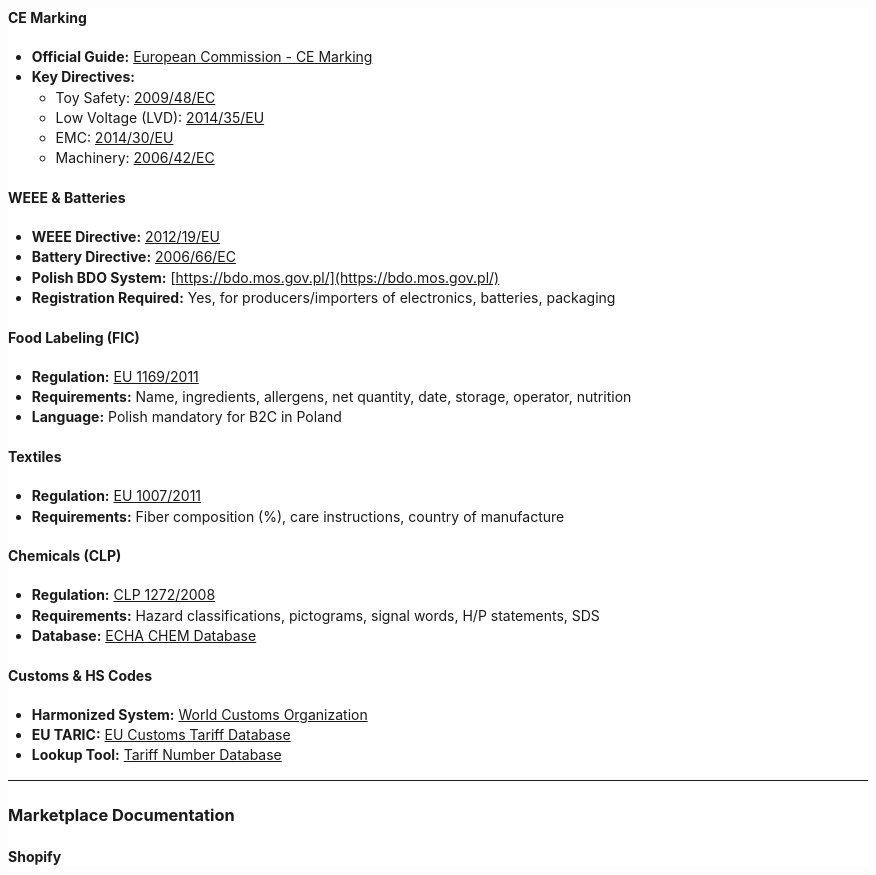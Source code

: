 #### CE Marking

- **Official Guide:** [European Commission - CE Marking](https://ec.europa.eu/growth/single-market/ce-marking_en)
- **Key Directives:**
  - Toy Safety: [2009/48/EC](https://eur-lex.europa.eu/legal-content/EN/TXT/?uri=CELEX:32009L0048)
  - Low Voltage (LVD): [2014/35/EU](https://eur-lex.europa.eu/legal-content/EN/TXT/?uri=CELEX:32014L0035)
  - EMC: [2014/30/EU](https://eur-lex.europa.eu/legal-content/EN/TXT/?uri=CELEX:32014L0030)
  - Machinery: [2006/42/EC](https://eur-lex.europa.eu/legal-content/EN/TXT/?uri=CELEX:32006L0042)

#### WEEE & Batteries

- **WEEE Directive:** [2012/19/EU](https://eur-lex.europa.eu/legal-content/EN/TXT/?uri=CELEX:32012L0019)
- **Battery Directive:** [2006/66/EC](https://eur-lex.europa.eu/legal-content/EN/TXT/?uri=CELEX:32006L0066)
- **Polish BDO System:** [https://bdo.mos.gov.pl/](https://bdo.mos.gov.pl/)
- **Registration Required:** Yes, for producers/importers of electronics, batteries, packaging

#### Food Labeling (FIC)

- **Regulation:** [EU 1169/2011](https://eur-lex.europa.eu/legal-content/EN/TXT/?uri=CELEX:32011R1169)
- **Requirements:** Name, ingredients, allergens, net quantity, date, storage, operator, nutrition
- **Language:** Polish mandatory for B2C in Poland

#### Textiles

- **Regulation:** [EU 1007/2011](https://eur-lex.europa.eu/legal-content/EN/TXT/?uri=CELEX:32011R1007)
- **Requirements:** Fiber composition (%), care instructions, country of manufacture

#### Chemicals (CLP)

- **Regulation:** [CLP 1272/2008](https://eur-lex.europa.eu/legal-content/EN/TXT/?uri=CELEX:32008R1272)
- **Requirements:** Hazard classifications, pictograms, signal words, H/P statements, SDS
- **Database:** [ECHA CHEM Database](https://chem.echa.europa.eu/)

#### Customs & HS Codes

- **Harmonized System:** [World Customs Organization](http://www.wcoomd.org/en/topics/nomenclature/overview/what-is-the-harmonized-system.aspx)
- **EU TARIC:** [EU Customs Tariff Database](https://ec.europa.eu/taxation_customs/dds2/taric/taric_consultation.jsp)
- **Lookup Tool:** [Tariff Number Database](https://www.tariffnumber.com/)

---

### Marketplace Documentation

#### Shopify
